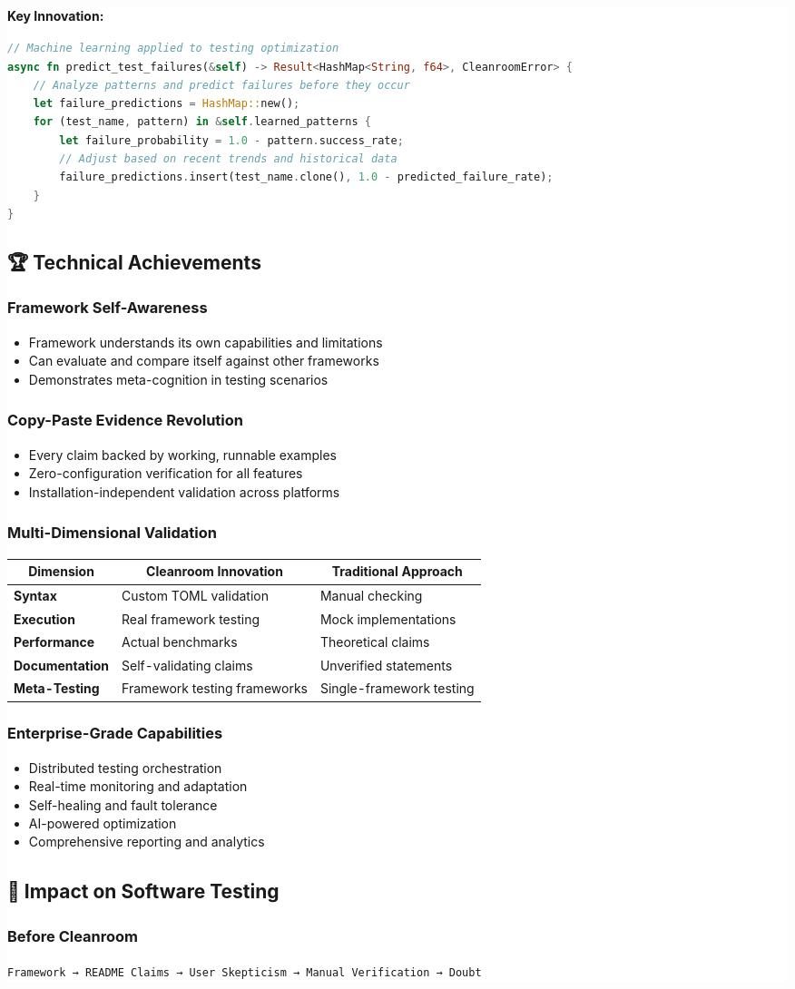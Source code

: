 **Key Innovation:**
```rust
// Machine learning applied to testing optimization
async fn predict_test_failures(&self) -> Result<HashMap<String, f64>, CleanroomError> {
    // Analyze patterns and predict failures before they occur
    let failure_predictions = HashMap::new();
    for (test_name, pattern) in &self.learned_patterns {
        let failure_probability = 1.0 - pattern.success_rate;
        // Adjust based on recent trends and historical data
        failure_predictions.insert(test_name.clone(), 1.0 - predicted_failure_rate);
    }
}
```

## 🏆 **Technical Achievements**

### **Framework Self-Awareness**
- Framework understands its own capabilities and limitations
- Can evaluate and compare itself against other frameworks
- Demonstrates meta-cognition in testing scenarios

### **Copy-Paste Evidence Revolution**
- Every claim backed by working, runnable examples
- Zero-configuration verification for all features
- Installation-independent validation across platforms

### **Multi-Dimensional Validation**
| Dimension | Cleanroom Innovation | Traditional Approach |
|-----------|---------------------|---------------------|
| **Syntax** | Custom TOML validation | Manual checking |
| **Execution** | Real framework testing | Mock implementations |
| **Performance** | Actual benchmarks | Theoretical claims |
| **Documentation** | Self-validating claims | Unverified statements |
| **Meta-Testing** | Framework testing frameworks | Single-framework testing |

### **Enterprise-Grade Capabilities**
- Distributed testing orchestration
- Real-time monitoring and adaptation
- Self-healing and fault tolerance
- AI-powered optimization
- Comprehensive reporting and analytics

## 🎯 **Impact on Software Testing**

### **Before Cleanroom**
```
Framework → README Claims → User Skepticism → Manual Verification → Doubt
```
